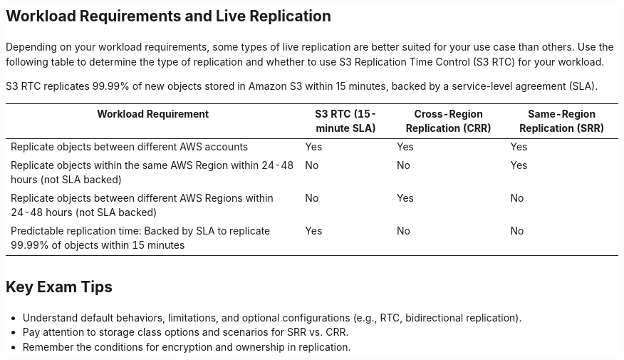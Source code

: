 ## Workload Requirements and Live Replication

Depending on your workload requirements, some types of live replication are better suited for your use case than others. Use the following table to determine the type of replication and whether to use S3 Replication Time Control (S3 RTC) for your workload.

S3 RTC replicates 99.99% of new objects stored in Amazon S3 within 15 minutes, backed by a service-level agreement (SLA).

| **Workload Requirement**                                                                     | **S3 RTC (15-minute SLA)** | **Cross-Region Replication (CRR)** | **Same-Region Replication (SRR)** |
| -------------------------------------------------------------------------------------------- | -------------------------- | ---------------------------------- | --------------------------------- |
| Replicate objects between different AWS accounts                                             | Yes                        | Yes                                | Yes                               |
| Replicate objects within the same AWS Region within 24-48 hours (not SLA backed)             | No                         | No                                 | Yes                               |
| Replicate objects between different AWS Regions within 24-48 hours (not SLA backed)          | No                         | Yes                                | No                                |
| Predictable replication time: Backed by SLA to replicate 99.99% of objects within 15 minutes | Yes                        | No                                 | No                                |

## Key Exam Tips

- Understand default behaviors, limitations, and optional configurations (e.g., RTC, bidirectional replication).
- Pay attention to storage class options and scenarios for SRR vs. CRR.
- Remember the conditions for encryption and ownership in replication.
